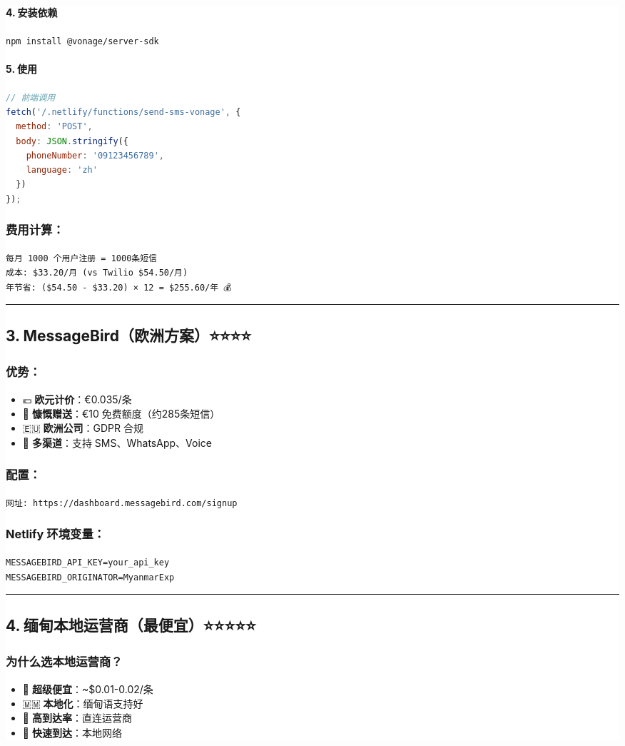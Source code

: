 #### **4. 安装依赖**
```bash
npm install @vonage/server-sdk
```

#### **5. 使用**
```javascript
// 前端调用
fetch('/.netlify/functions/send-sms-vonage', {
  method: 'POST',
  body: JSON.stringify({
    phoneNumber: '09123456789',
    language: 'zh'
  })
});
```

### **费用计算：**
```
每月 1000 个用户注册 = 1000条短信
成本: $33.20/月 (vs Twilio $54.50/月)
年节省: ($54.50 - $33.20) × 12 = $255.60/年 💰
```

---

## **3. MessageBird（欧洲方案）⭐⭐⭐⭐**

### **优势：**
- 💶 **欧元计价**：€0.035/条
- 🎁 **慷慨赠送**：€10 免费额度（约285条短信）
- 🇪🇺 **欧洲公司**：GDPR 合规
- 📱 **多渠道**：支持 SMS、WhatsApp、Voice

### **配置：**
```
网址: https://dashboard.messagebird.com/signup
```

### **Netlify 环境变量：**
```
MESSAGEBIRD_API_KEY=your_api_key
MESSAGEBIRD_ORIGINATOR=MyanmarExp
```

---

## **4. 缅甸本地运营商（最便宜）⭐⭐⭐⭐⭐**

### **为什么选本地运营商？**
- 🥇 **超级便宜**：~$0.01-0.02/条
- 🇲🇲 **本地化**：缅甸语支持好
- 📶 **高到达率**：直连运营商
- 🚀 **快速到达**：本地网络
